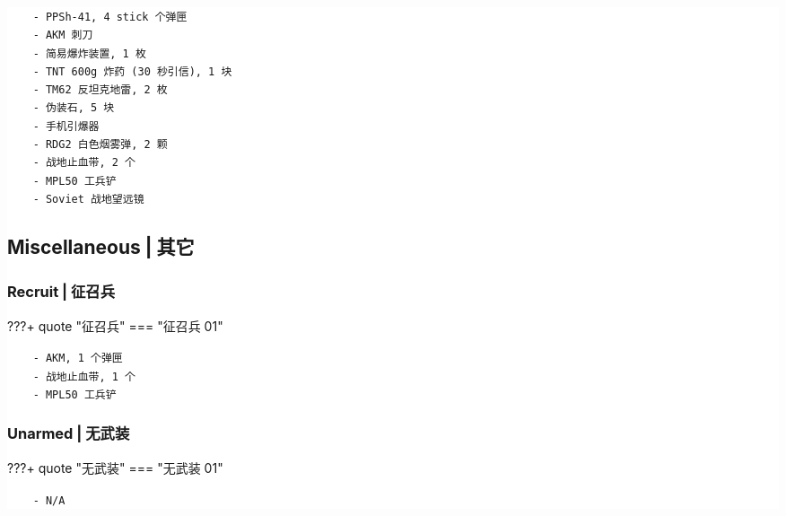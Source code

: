         - PPSh-41, 4 stick 个弹匣
        - AKM 刺刀
        - 简易爆炸装置, 1 枚
        - TNT 600g 炸药 (30 秒引信), 1 块
        - TM62 反坦克地雷, 2 枚
        - 伪装石, 5 块
        - 手机引爆器
        - RDG2 白色烟雾弹, 2 颗
        - 战地止血带, 2 个
        - MPL50 工兵铲
        - Soviet 战地望远镜		
		
## Miscellaneous | 其它

### Recruit | 征召兵

???+ quote "征召兵"
    === "征召兵 01"

        - AKM, 1 个弹匣
        - 战地止血带, 1 个
        - MPL50 工兵铲
		
### Unarmed | 无武装

???+ quote "无武装"
    === "无武装 01"

        - N/A		